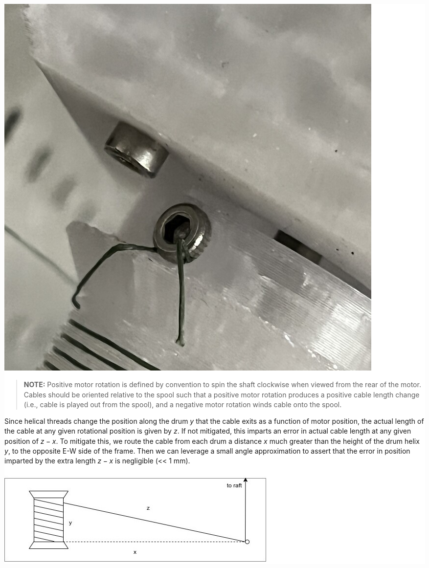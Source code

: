 ![photo of cable in screw](docs/img/cable_fixture.jpg)

> **NOTE:** Positive motor rotation is defined by convention to spin the shaft clockwise when viewed from the rear of the motor. Cables should be oriented relative to the spool such that a positive motor rotation produces a positive cable length change (i.e., cable is played out from the spool), and a negative motor rotation winds cable onto the spool.

Since helical threads change the position along the drum $y$ that the cable exits as a function of motor position, the actual length of the cable at any given rotational position is given by $z$. If not mitigated, this imparts an error in actual cable length at any given position of $z - x$. To mitigate this, we route the cable from each drum a distance $x$ much greater than the height of the drum helix $y$, to the opposite E-W side of the frame. Then we can leverage a small angle approximation to assert that the error in position imparted by the extra length $z - x$ is negligible (<< 1 mm).

![Drum rationale](docs/img/spool_rationale.jpg)
